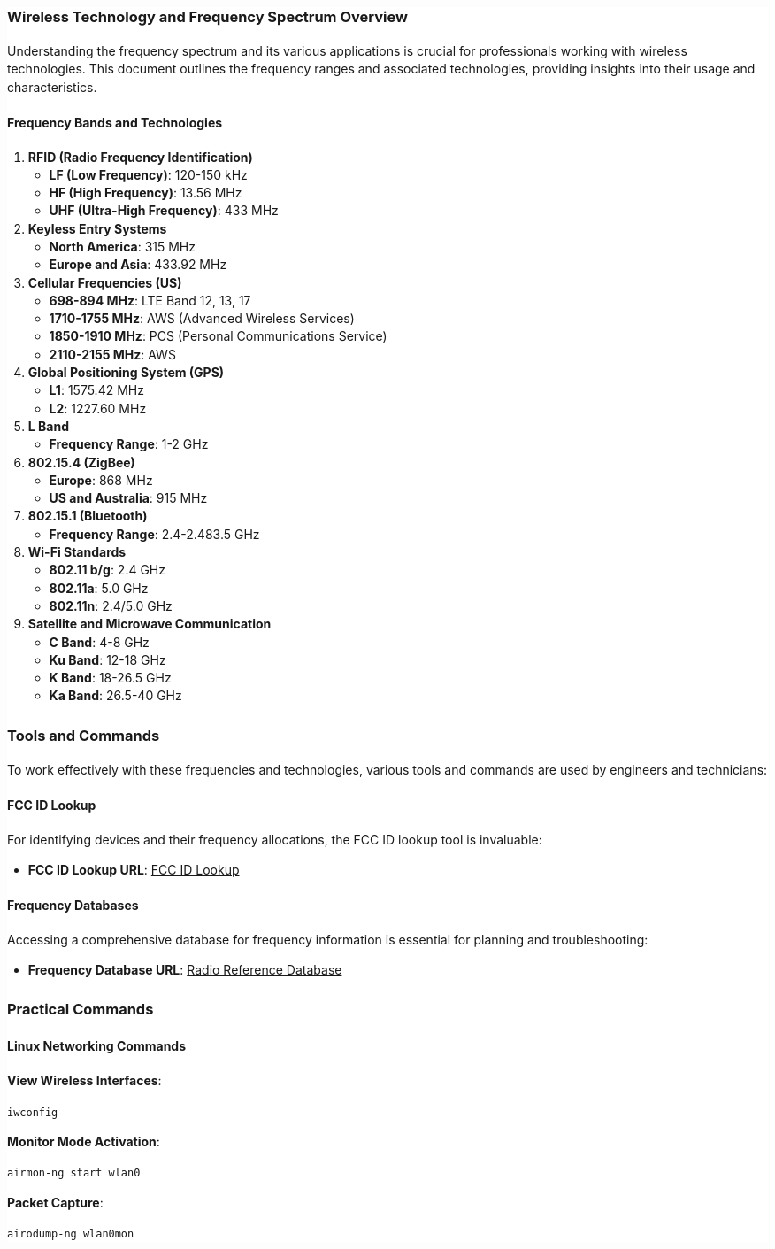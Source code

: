 ### Wireless Technology and Frequency Spectrum Overview

Understanding the frequency spectrum and its various applications is crucial for professionals working with wireless technologies. This document outlines the frequency ranges and associated technologies, providing insights into their usage and characteristics.
#### Frequency Bands and Technologies
1. **RFID (Radio Frequency Identification)**
    - **LF (Low Frequency)**: 120-150 kHz
    - **HF (High Frequency)**: 13.56 MHz
    - **UHF (Ultra-High Frequency)**: 433 MHz
2. **Keyless Entry Systems**
    - **North America**: 315 MHz
    - **Europe and Asia**: 433.92 MHz
3. **Cellular Frequencies (US)**
    - **698-894 MHz**: LTE Band 12, 13, 17
    - **1710-1755 MHz**: AWS (Advanced Wireless Services)
    - **1850-1910 MHz**: PCS (Personal Communications Service)
    - **2110-2155 MHz**: AWS
4. **Global Positioning System (GPS)**
    - **L1**: 1575.42 MHz
    - **L2**: 1227.60 MHz
5. **L Band**
    - **Frequency Range**: 1-2 GHz
6. **802.15.4 (ZigBee)**
    - **Europe**: 868 MHz
    - **US and Australia**: 915 MHz
7. **802.15.1 (Bluetooth)**
    - **Frequency Range**: 2.4-2.483.5 GHz
8. **Wi-Fi Standards**
    - **802.11 b/g**: 2.4 GHz
    - **802.11a**: 5.0 GHz
    - **802.11n**: 2.4/5.0 GHz
9. **Satellite and Microwave Communication**
    - **C Band**: 4-8 GHz
    - **Ku Band**: 12-18 GHz
    - **K Band**: 18-26.5 GHz
    - **Ka Band**: 26.5-40 GHz

### Tools and Commands
To work effectively with these frequencies and technologies, various tools and commands are used by engineers and technicians:
#### FCC ID Lookup
For identifying devices and their frequency allocations, the FCC ID lookup tool is invaluable:
- **FCC ID Lookup URL**: [FCC ID Lookup](https://apps.fcc.gov/oetcf/eas/reports/GenericSearch.cfm)
#### Frequency Databases
Accessing a comprehensive database for frequency information is essential for planning and troubleshooting:
- **Frequency Database URL**: [Radio Reference Database](http://www.radioreference.com/apps/db/)
### Practical Commands
#### Linux Networking Commands
**View Wireless Interfaces**:
```
iwconfig
```
**Monitor Mode Activation**:
```
airmon-ng start wlan0
```
**Packet Capture**:
```
airodump-ng wlan0mon
```